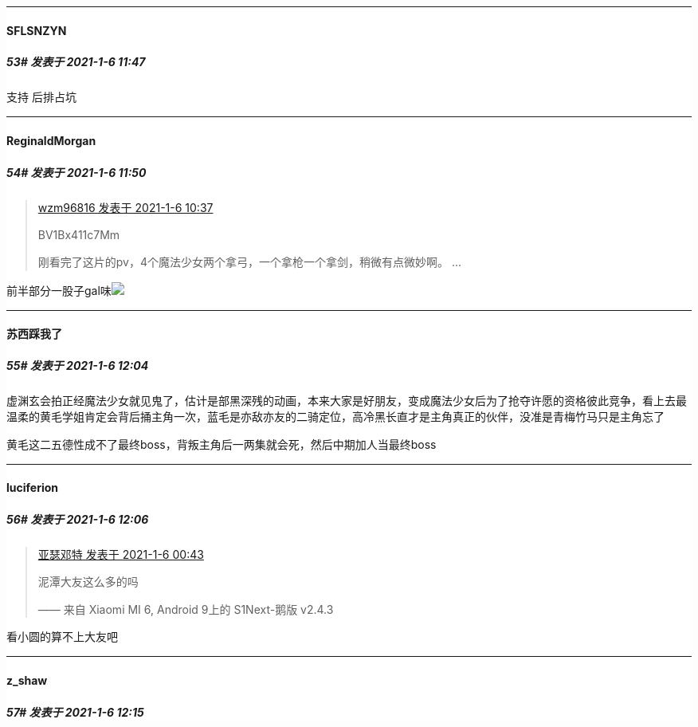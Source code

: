 
-----

####  SFLSNZYN  
##### 53#       发表于 2021-1-6 11:47


支持 后排占坑


-----

####  ReginaldMorgan  
##### 54#       发表于 2021-1-6 11:50


<blockquote><a href="httphttps://bbs.saraba1st.com/2b/forum.php?mod=redirect&amp;goto=findpost&amp;pid=49952697&amp;ptid=1981389" target="_blank">wzm96816 发表于 2021-1-6 10:37</a>

BV1Bx411c7Mm


刚看完了这片的pv，4个魔法少女两个拿弓，一个拿枪一个拿剑，稍微有点微妙啊。 ...</blockquote>
前半部分一股子gal味<img src="https://static.saraba1st.com/image/smiley/face2017/007.png" referrerpolicy="no-referrer">


-----

####  苏西踩我了  
##### 55#       发表于 2021-1-6 12:04


虚渊玄会拍正经魔法少女就见鬼了，估计是部黑深残的动画，本来大家是好朋友，变成魔法少女后为了抢夺许愿的资格彼此竞争，看上去最温柔的黄毛学姐肯定会背后捅主角一次，蓝毛是亦敌亦友的二骑定位，高冷黑长直才是主角真正的伙伴，没准是青梅竹马只是主角忘了

黄毛这二五德性成不了最终boss，背叛主角后一两集就会死，然后中期加人当最终boss


-----

####  luciferion  
##### 56#       发表于 2021-1-6 12:06


<blockquote><a href="httphttps://bbs.saraba1st.com/2b/forum.php?mod=redirect&amp;goto=findpost&amp;pid=49950506&amp;ptid=1981389" target="_blank">亚瑟邓特 发表于 2021-1-6 00:43</a>

泥潭大友这么多的吗


—— 来自 Xiaomi MI 6, Android 9上的 S1Next-鹅版 v2.4.3</blockquote>
看小圆的算不上大友吧


-----

####  z_shaw  
##### 57#       发表于 2021-1-6 12:15
